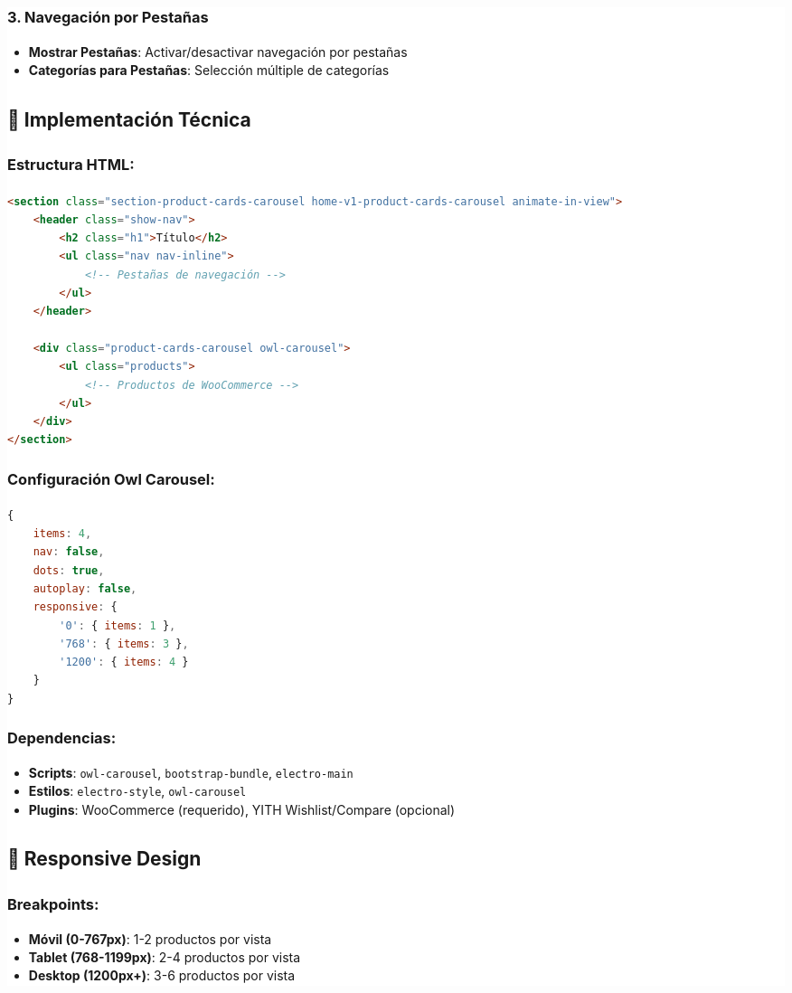 ### **3. Navegación por Pestañas**
- **Mostrar Pestañas**: Activar/desactivar navegación por pestañas
- **Categorías para Pestañas**: Selección múltiple de categorías

## 🔧 **Implementación Técnica**

### **Estructura HTML:**
```html
<section class="section-product-cards-carousel home-v1-product-cards-carousel animate-in-view">
    <header class="show-nav">
        <h2 class="h1">Título</h2>
        <ul class="nav nav-inline">
            <!-- Pestañas de navegación -->
        </ul>
    </header>
    
    <div class="product-cards-carousel owl-carousel">
        <ul class="products">
            <!-- Productos de WooCommerce -->
        </ul>
    </div>
</section>
```

### **Configuración Owl Carousel:**
```javascript
{
    items: 4,
    nav: false,
    dots: true,
    autoplay: false,
    responsive: {
        '0': { items: 1 },
        '768': { items: 3 },
        '1200': { items: 4 }
    }
}
```

### **Dependencias:**
- **Scripts**: `owl-carousel`, `bootstrap-bundle`, `electro-main`
- **Estilos**: `electro-style`, `owl-carousel`
- **Plugins**: WooCommerce (requerido), YITH Wishlist/Compare (opcional)

## 📱 **Responsive Design**

### **Breakpoints:**
- **Móvil (0-767px)**: 1-2 productos por vista
- **Tablet (768-1199px)**: 2-4 productos por vista  
- **Desktop (1200px+)**: 3-6 productos por vista
